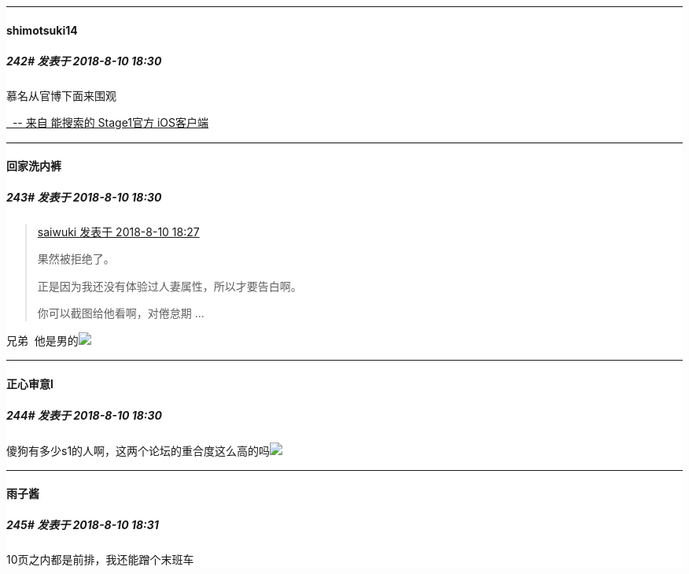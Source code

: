 
-----

####  shimotsuki14  
##### 242#       发表于 2018-8-10 18:30




慕名从官博下面来围观

[  -- 来自 能搜索的 Stage1官方 iOS客户端](https://itunes.apple.com/fi/app/saraba1st/id1221237470?mt=8)







-----

####  回家洗内裤  
##### 243#       发表于 2018-8-10 18:30



<blockquote><a href="httphttps://bbs.saraba1st.com/2b/forum.php?mod=redirect&amp;goto=findpost&amp;pid=40610173&amp;ptid=1732781" target="_blank">saiwuki 发表于 2018-8-10 18:27</a>

果然被拒绝了。

正是因为我还没有体验过人妻属性，所以才要告白啊。

你可以截图给他看啊，对倦怠期 ...</blockquote>
兄弟  他是男的<img src="https://static.saraba1st.com/image/smiley/face2017/068.png" referrerpolicy="no-referrer">







-----

####  正心审意l  
##### 244#       发表于 2018-8-10 18:30




傻狗有多少s1的人啊，这两个论坛的重合度这么高的吗<img src="https://static.saraba1st.com/image/smiley/face2017/009.gif" referrerpolicy="no-referrer">







-----

####  雨子酱  
##### 245#       发表于 2018-8-10 18:31




10页之内都是前排，我还能蹭个末班车
